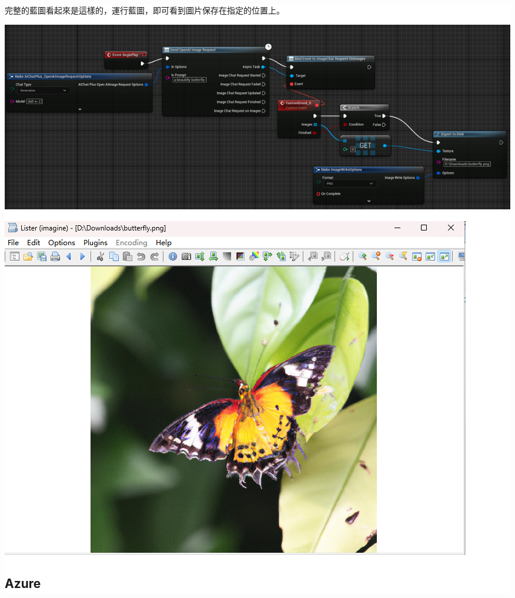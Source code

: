 完整的藍圖看起來是這樣的，運行藍圖，即可看到圖片保存在指定的位置上。

![guide bludprint](assets/img/2024-ue-aichatplus/guide_openai_image_blueprint_4.png)

![guide bludprint](assets/img/2024-ue-aichatplus/guide_openai_image_blueprint_5.png)

## Azure
